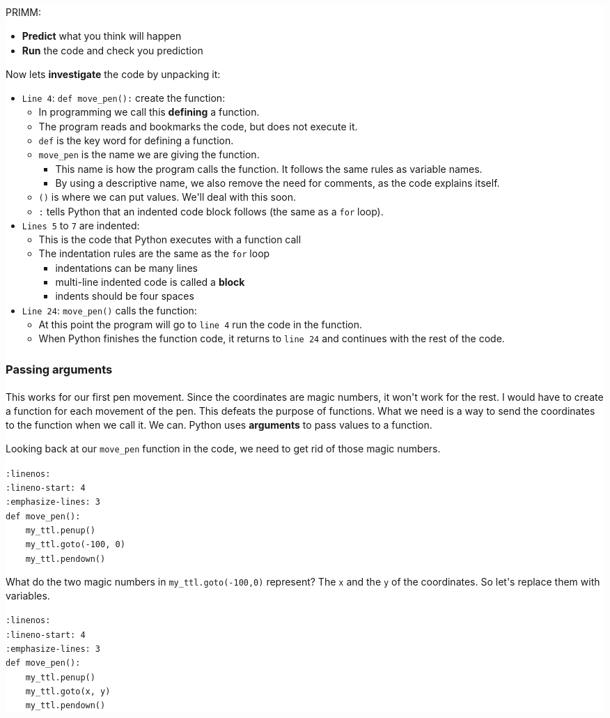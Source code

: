 PRIMM:

- **Predict** what you think will happen
- **Run** the code and check you prediction

Now lets **investigate** the code by unpacking it:

- `Line 4`: `def move_pen():` create the function:
  - In programming we call this **defining** a function.
  - The program reads and bookmarks the code, but does not execute it.
  - `def` is the key word for defining a function.
  - `move_pen` is the name we are giving the function.
    - This name is how the program calls the function. It follows the same rules as variable names.
    - By using a descriptive name, we also remove the need for comments, as the code explains itself.
  - `()` is where we can put values. We'll deal with this soon.
  - `:` tells Python that an indented code block follows (the same as a `for` loop).
- `Lines 5` to `7` are indented:
  - This is the code that Python executes with a function call
  - The indentation rules are the same as the `for` loop
    - indentations can be many lines
    - multi-line indented code is called a **block**
    - indents should be four spaces
- `Line 24`: `move_pen()` calls the function:
  - At this point the program will go to `line 4` run the code in the function.
  - When Python finishes the function code, it returns to `line 24` and continues with the rest of the code.

### Passing arguments

This works for our first pen movement. Since the coordinates are magic numbers, it won't work for the rest. I would have to create a function for each movement of the pen. This defeats the purpose of functions. What we need is a way to send the coordinates to the function when we call it. We can. Python uses **arguments** to pass values to a function.

Looking back at our `move_pen` function in the code, we need to get rid of those magic numbers.

```{code-block} python
:linenos:
:lineno-start: 4
:emphasize-lines: 3
def move_pen():
    my_ttl.penup()
    my_ttl.goto(-100, 0)
    my_ttl.pendown()
```

What do the two magic numbers in `my_ttl.goto(-100,0)` represent? The `x` and the `y` of the coordinates. So let's replace them with variables.

```{code-block} python
:linenos:
:lineno-start: 4
:emphasize-lines: 3
def move_pen():
    my_ttl.penup()
    my_ttl.goto(x, y)
    my_ttl.pendown()
```
